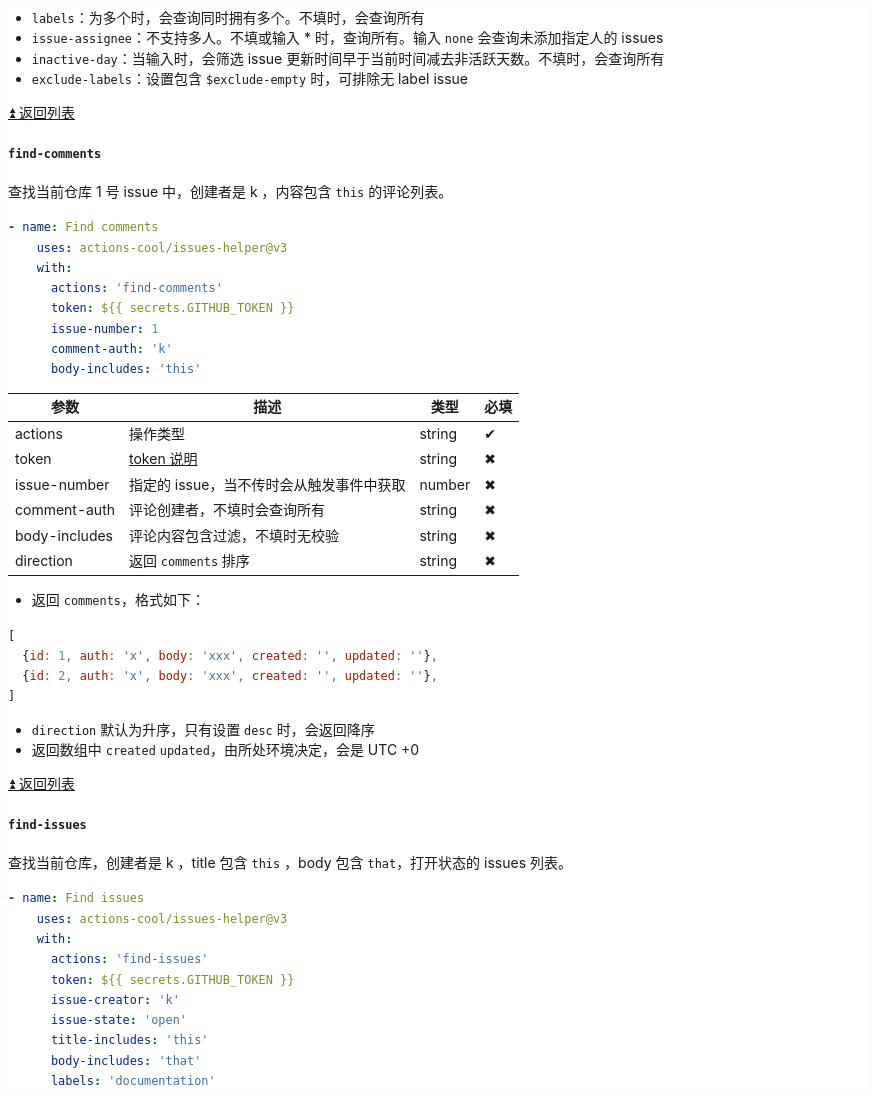 - `labels`：为多个时，会查询同时拥有多个。不填时，会查询所有
- `issue-assignee`：不支持多人。不填或输入 * 时，查询所有。输入 `none` 会查询未添加指定人的 issues
- `inactive-day`：当输入时，会筛选 issue 更新时间早于当前时间减去非活跃天数。不填时，会查询所有
- `exclude-labels`：设置包含 `$exclude-empty` 时，可排除无 label issue

[⏫ 返回列表](#列-表)

#### `find-comments`

查找当前仓库 1 号 issue 中，创建者是 k ，内容包含 `this` 的评论列表。

```yml
- name: Find comments
    uses: actions-cool/issues-helper@v3
    with:
      actions: 'find-comments'
      token: ${{ secrets.GITHUB_TOKEN }}
      issue-number: 1
      comment-auth: 'k'
      body-includes: 'this'
```

| 参数 | 描述 | 类型 | 必填 |
| -- | -- | -- | -- |
| actions | 操作类型 | string | ✔ |
| token | [token 说明](#token) | string | ✖ |
| issue-number | 指定的 issue，当不传时会从触发事件中获取 | number | ✖ |
| comment-auth | 评论创建者，不填时会查询所有 | string | ✖ |
| body-includes | 评论内容包含过滤，不填时无校验 | string | ✖ |
| direction | 返回 `comments` 排序 | string | ✖ |

- 返回 `comments`，格式如下：

```js
[
  {id: 1, auth: 'x', body: 'xxx', created: '', updated: ''},
  {id: 2, auth: 'x', body: 'xxx', created: '', updated: ''},
]
```

- `direction` 默认为升序，只有设置 `desc` 时，会返回降序
- 返回数组中 `created` `updated`，由所处环境决定，会是 UTC +0

[⏫ 返回列表](#列-表)

#### `find-issues`

查找当前仓库，创建者是 k ，title 包含 `this` ，body 包含 `that`，打开状态的 issues 列表。

```yml
- name: Find issues
    uses: actions-cool/issues-helper@v3
    with:
      actions: 'find-issues'
      token: ${{ secrets.GITHUB_TOKEN }}
      issue-creator: 'k'
      issue-state: 'open'
      title-includes: 'this'
      body-includes: 'that'
      labels: 'documentation'
```
